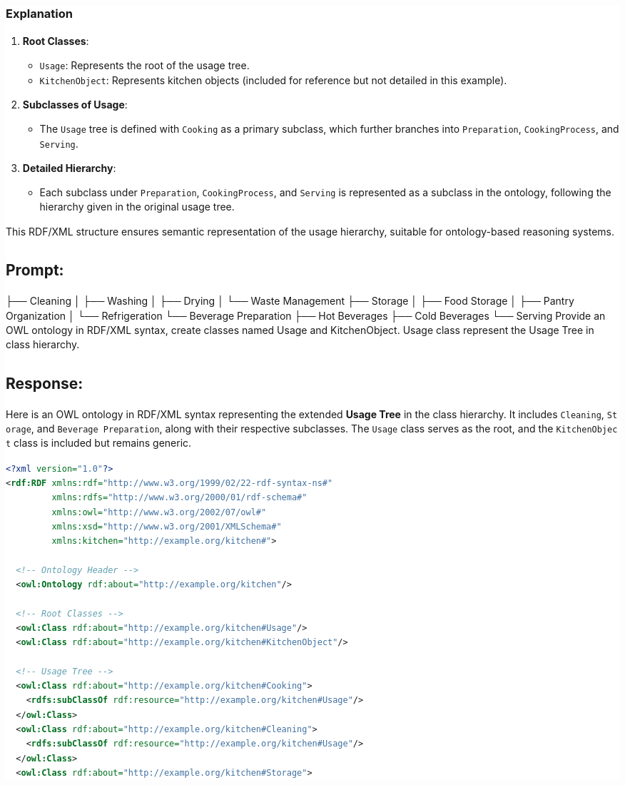 ### Explanation

1.  **Root Classes**:
    
    *   `Usage`: Represents the root of the usage tree.
    *   `KitchenObject`: Represents kitchen objects (included for reference but not detailed in this example).
2.  **Subclasses of Usage**:
    
    *   The `Usage` tree is defined with `Cooking` as a primary subclass, which further branches into `Preparation`, `CookingProcess`, and `Serving`.
3.  **Detailed Hierarchy**:
    
    *   Each subclass under `Preparation`, `CookingProcess`, and `Serving` is represented as a subclass in the ontology, following the hierarchy given in the original usage tree.

This RDF/XML structure ensures semantic representation of the usage hierarchy, suitable for ontology-based reasoning systems.

## Prompt:
├── Cleaning
│   ├── Washing
│   ├── Drying
│   └── Waste Management
├── Storage
│   ├── Food Storage
│   ├── Pantry Organization
│   └── Refrigeration
└── Beverage Preparation
    ├── Hot Beverages
    ├── Cold Beverages
    └── Serving
Provide an OWL ontology in RDF/XML syntax, create classes named Usage and KitchenObject. Usage class represent the Usage Tree in class hierarchy.

## Response:
Here is an OWL ontology in RDF/XML syntax representing the extended **Usage Tree** in the class hierarchy. It includes `Cleaning`, `Storage`, and `Beverage Preparation`, along with their respective subclasses. The `Usage` class serves as the root, and the `KitchenObject` class is included but remains generic.

```xml
<?xml version="1.0"?>
<rdf:RDF xmlns:rdf="http://www.w3.org/1999/02/22-rdf-syntax-ns#"
         xmlns:rdfs="http://www.w3.org/2000/01/rdf-schema#"
         xmlns:owl="http://www.w3.org/2002/07/owl#"
         xmlns:xsd="http://www.w3.org/2001/XMLSchema#"
         xmlns:kitchen="http://example.org/kitchen#">

  <!-- Ontology Header -->
  <owl:Ontology rdf:about="http://example.org/kitchen"/>

  <!-- Root Classes -->
  <owl:Class rdf:about="http://example.org/kitchen#Usage"/>
  <owl:Class rdf:about="http://example.org/kitchen#KitchenObject"/>

  <!-- Usage Tree -->
  <owl:Class rdf:about="http://example.org/kitchen#Cooking">
    <rdfs:subClassOf rdf:resource="http://example.org/kitchen#Usage"/>
  </owl:Class>
  <owl:Class rdf:about="http://example.org/kitchen#Cleaning">
    <rdfs:subClassOf rdf:resource="http://example.org/kitchen#Usage"/>
  </owl:Class>
  <owl:Class rdf:about="http://example.org/kitchen#Storage">
```
